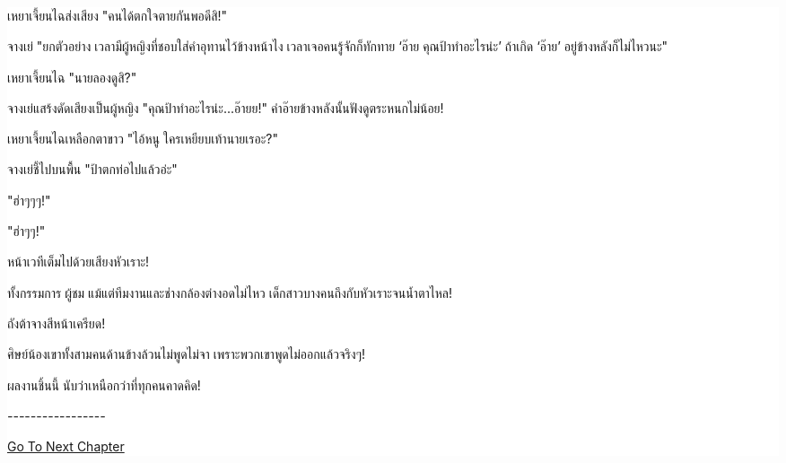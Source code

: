 เหยาเจี้ยนไฉส่งเสียง "คนได้ตกใจตายกันพอดีสิ!"

จางเย่ "ยกตัวอย่าง เวลามีผู้หญิงที่ชอบใส่คำอุทานไว้ข้างหน้าไง เวลาเจอคนรู้จักก็ทักทาย ‘อ๊าย คุณป้าทำอะไรน่ะ’ ถ้าเกิด ‘อ๊าย’ อยู่ข้างหลังก็ไม่ไหวนะ"

เหยาเจี้ยนไฉ "นายลองดูสิ?"

จางเย่แสร้งดัดเสียงเป็นผู้หญิง "คุณป้าทำอะไรน่ะ...อ๊ายย!" คำอ๊ายข้างหลังนั้นฟังดูตระหนกไม่น้อย!

เหยาเจี้ยนไฉเหลือกตาขาว "ไอ้หนู ใครเหยียบเท้านายเรอะ?"

จางเย่ชี้ไปบนพื้น "ป้าตกท่อไปแล้วอ่ะ"

"ฮ่าๆๆๆ!"

"ฮ่าๆๆ!"

หน้าเวทีเต็มไปด้วยเสียงหัวเราะ!

ทั้งกรรมการ ผู้ชม แม้แต่ทีมงานและช่างกล้องต่างอดไม่ไหว เด็กสาวบางคนถึงกับหัวเราะจนน้ำตาไหล!

ถังต้าจางสีหน้าเครียด!

ศิษย์น้องเขาทั้งสามคนด้านข้างล้วนไม่พูดไม่จา เพราะพวกเขาพูดไม่ออกแล้วจริงๆ!

ผลงานชิ้นนี้ นับว่าเหนือกว่าที่ทุกคนคาดคิด!




*-*-*-*-*-*-*-*-*-*-*-*-*-*-*-*-*-*




[Go To Next Chapter]( ./80.md)